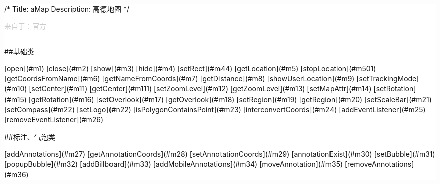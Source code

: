 /*
Title: aMap
Description: 高德地图
*/

<p style="color: #ccc; margin-bottom: 30px;">来自于：官方</p>

##基础类

<div class="outline">
[open](#m1)
[close](#m2)
[show](#m3)
[hide](#m4)
[setRect](#m44)
[getLocation](#m5)
[stopLocation](#m501)
[getCoordsFromName](#m6)
[getNameFromCoords](#m7)
[getDistance](#m8)
[showUserLocation](#m9)
[setTrackingMode](#m10)
[setCenter](#m11)
[getCenter](#m111)
[setZoomLevel](#m12)
[getZoomLevel](#m13)
[setMapAttr](#m14)
[setRotation](#m15)
[getRotation](#m16)
[setOverlook](#m17)
[getOverlook](#m18)
[setRegion](#m19)
[getRegion](#m20)
[setScaleBar](#m21)
[setCompass](#m22)
[setLogo](#n22)
[isPolygonContainsPoint](#m23)
[interconvertCoords](#m24)
[addEventListener](#m25)
[removeEventListener](#m26)
</div>

##标注、气泡类

<div class="outline">
[addAnnotations](#m27)
[getAnnotationCoords](#m28)
[setAnnotationCoords](#m29)
[annotationExist](#m30)
[setBubble](#m31)
[popupBubble](#m32)
[addBillboard](#m33)
[addMobileAnnotations](#m34)
[moveAnnotation](#m35)
[removeAnnotations](#m36)
</div>
